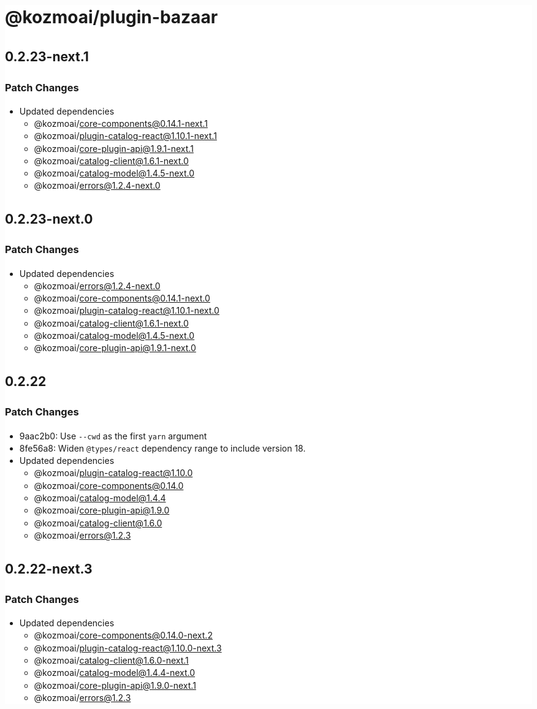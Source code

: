 # @kozmoai/plugin-bazaar

## 0.2.23-next.1

### Patch Changes

- Updated dependencies
  - @kozmoai/core-components@0.14.1-next.1
  - @kozmoai/plugin-catalog-react@1.10.1-next.1
  - @kozmoai/core-plugin-api@1.9.1-next.1
  - @kozmoai/catalog-client@1.6.1-next.0
  - @kozmoai/catalog-model@1.4.5-next.0
  - @kozmoai/errors@1.2.4-next.0

## 0.2.23-next.0

### Patch Changes

- Updated dependencies
  - @kozmoai/errors@1.2.4-next.0
  - @kozmoai/core-components@0.14.1-next.0
  - @kozmoai/plugin-catalog-react@1.10.1-next.0
  - @kozmoai/catalog-client@1.6.1-next.0
  - @kozmoai/catalog-model@1.4.5-next.0
  - @kozmoai/core-plugin-api@1.9.1-next.0

## 0.2.22

### Patch Changes

- 9aac2b0: Use `--cwd` as the first `yarn` argument
- 8fe56a8: Widen `@types/react` dependency range to include version 18.
- Updated dependencies
  - @kozmoai/plugin-catalog-react@1.10.0
  - @kozmoai/core-components@0.14.0
  - @kozmoai/catalog-model@1.4.4
  - @kozmoai/core-plugin-api@1.9.0
  - @kozmoai/catalog-client@1.6.0
  - @kozmoai/errors@1.2.3

## 0.2.22-next.3

### Patch Changes

- Updated dependencies
  - @kozmoai/core-components@0.14.0-next.2
  - @kozmoai/plugin-catalog-react@1.10.0-next.3
  - @kozmoai/catalog-client@1.6.0-next.1
  - @kozmoai/catalog-model@1.4.4-next.0
  - @kozmoai/core-plugin-api@1.9.0-next.1
  - @kozmoai/errors@1.2.3
